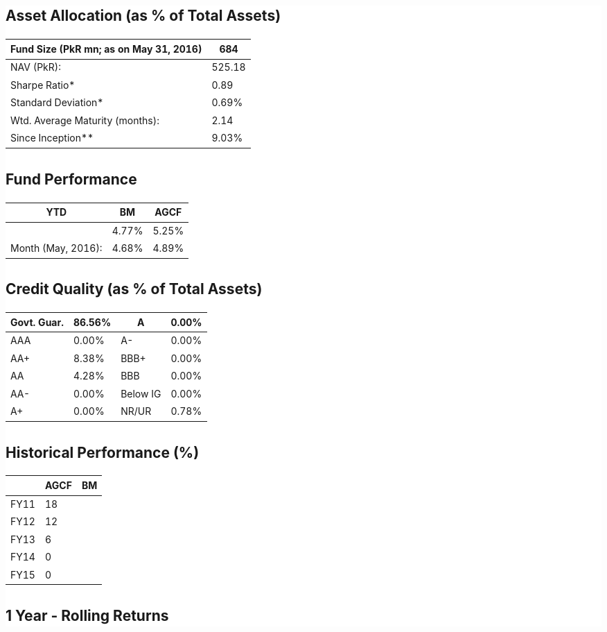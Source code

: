 ## Asset Allocation (as % of Total Assets)

|Fund Size (PkR mn; as on May 31, 2016)|684|
|---|---|
|NAV (PkR):|525.18|
|Sharpe Ratio*|0.89|
|Standard Deviation*|0.69%|
|Wtd. Average Maturity (months):|2.14|
|Since Inception**|9.03%|

## Fund Performance

|YTD|BM|AGCF|
|---|---|---|
| |4.77%|5.25%|
|Month (May, 2016):|4.68%|4.89%|

## Credit Quality (as % of Total Assets)

|Govt. Guar.|86.56%|A|0.00%|
|---|---|---|---|
|AAA|0.00%|A-|0.00%|
|AA+|8.38%|BBB+|0.00%|
|AA|4.28%|BBB|0.00%|
|AA-|0.00%|Below IG|0.00%|
|A+|0.00%|NR/UR|0.78%|

## Historical Performance (%)

| |AGCF|BM|
|---|---|---|
|FY11|18| |
|FY12|12| |
|FY13|6| |
|FY14|0| |
|FY15|0| |

## 1 Year - Rolling Returns

